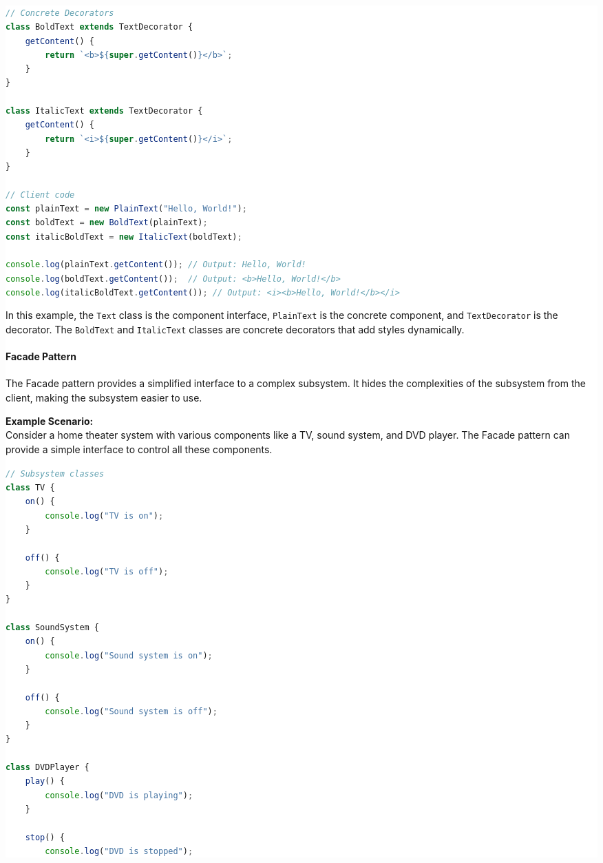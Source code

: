 ```javascript
// Concrete Decorators
class BoldText extends TextDecorator {
    getContent() {
        return `<b>${super.getContent()}</b>`;
    }
}

class ItalicText extends TextDecorator {
    getContent() {
        return `<i>${super.getContent()}</i>`;
    }
}

// Client code
const plainText = new PlainText("Hello, World!");
const boldText = new BoldText(plainText);
const italicBoldText = new ItalicText(boldText);

console.log(plainText.getContent()); // Output: Hello, World!
console.log(boldText.getContent());  // Output: <b>Hello, World!</b>
console.log(italicBoldText.getContent()); // Output: <i><b>Hello, World!</b></i>
```

In this example, the `Text` class is the component interface, `PlainText` is the concrete component, and `TextDecorator` is the decorator. The `BoldText` and `ItalicText` classes are concrete decorators that add styles dynamically.

#### Facade Pattern

The Facade pattern provides a simplified interface to a complex subsystem. It hides the complexities of the subsystem from the client, making the subsystem easier to use.

**Example Scenario:**  
Consider a home theater system with various components like a TV, sound system, and DVD player. The Facade pattern can provide a simple interface to control all these components.

```javascript
// Subsystem classes
class TV {
    on() {
        console.log("TV is on");
    }

    off() {
        console.log("TV is off");
    }
}

class SoundSystem {
    on() {
        console.log("Sound system is on");
    }

    off() {
        console.log("Sound system is off");
    }
}

class DVDPlayer {
    play() {
        console.log("DVD is playing");
    }

    stop() {
        console.log("DVD is stopped");
```